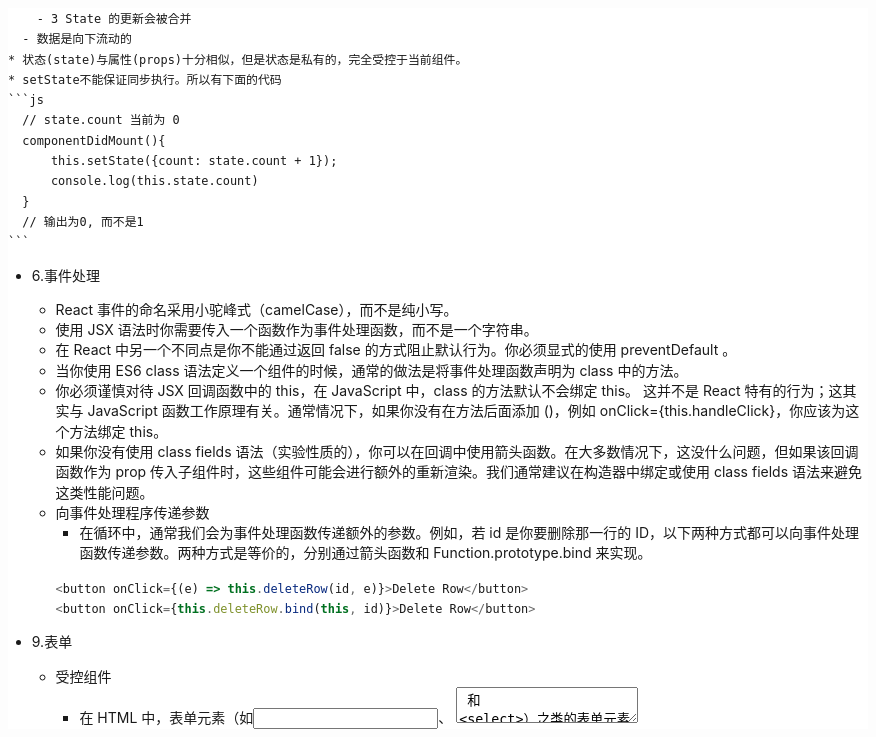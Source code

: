         - 3 State 的更新会被合并
      - 数据是向下流动的
    * 状态(state)与属性(props)十分相似，但是状态是私有的，完全受控于当前组件。
    * setState不能保证同步执行。所以有下面的代码
    ```js
      // state.count 当前为 0
      componentDidMount(){
          this.setState({count: state.count + 1});
          console.log(this.state.count)
      }
      // 输出为0, 而不是1
    ```
  * 6.事件处理
    - React 事件的命名采用小驼峰式（camelCase），而不是纯小写。
    - 使用 JSX 语法时你需要传入一个函数作为事件处理函数，而不是一个字符串。
    - 在 React 中另一个不同点是你不能通过返回 false 的方式阻止默认行为。你必须显式的使用 preventDefault 。
    - 当你使用 ES6 class 语法定义一个组件的时候，通常的做法是将事件处理函数声明为 class 中的方法。
    - 你必须谨慎对待 JSX 回调函数中的 this，在 JavaScript 中，class 的方法默认不会绑定 this。 这并不是 React 特有的行为；这其实与 JavaScript 函数工作原理有关。通常情况下，如果你没有在方法后面添加 ()，例如 onClick={this.handleClick}，你应该为这个方法绑定 this。
    - 如果你没有使用 class fields 语法（实验性质的），你可以在回调中使用箭头函数。在大多数情况下，这没什么问题，但如果该回调函数作为 prop 传入子组件时，这些组件可能会进行额外的重新渲染。我们通常建议在构造器中绑定或使用 class fields 语法来避免这类性能问题。
    - 向事件处理程序传递参数
      * 在循环中，通常我们会为事件处理函数传递额外的参数。例如，若 id 是你要删除那一行的 ID，以下两种方式都可以向事件处理函数传递参数。两种方式是等价的，分别通过箭头函数和 Function.prototype.bind 来实现。
      ```js
      <button onClick={(e) => this.deleteRow(id, e)}>Delete Row</button>
      <button onClick={this.deleteRow.bind(this, id)}>Delete Row</button>
      ```

  * 9.表单
    - 受控组件
      * 在 HTML 中，表单元素（如<input>、 <textarea> 和 <select>）之类的表单元素通常自己维护 state，并根据用户输入进行更新。而在 React 中，可变状态（mutable state）通常保存在组件的 state 属性中，并且只能通过使用 setState()来更新。
      * 使 React 的 state 成为“唯一数据源”。渲染表单的 React 组件还控制着用户输入过程中表单发生的操作。被 React 以这种方式控制取值的表单输入元素就叫做“受控组件”。
      * 个人理解: 在this.state上设置value属性(随意命名), 在表单元素中让表单元素的value={this.state.value},onChange属性设置为 onChange={this.handleChange}, 再在handleChange里this.setState({value: event.target.value}).
      * handleChange的参数里有event事件
      * 对于受控组件来说, 每个state突变都有一个相关的处理函数
      * 你可以将数组传递到 value 属性中，以支持在 select 标签中选择多个选项： <select multiple={true} value={['B', 'C']}> ???
      * 文件 input 标签的value是只读的, 所以它是React中的一个非受控组件

### react文档--高级指引
  * 非受控组件
    - 在大多数情况下，推荐使用 受控组件 来处理表单数据。在一个受控组件中，表单数据是由 React 组件来管理的。

### react文档--Hook
  * Hook 是什么？ Hook 是一个特殊的函数，它可以让你“钩入” React 的特性。例如，useState 是允许你在 React 函数组件中添加 state 的 Hook。稍后我们将学习其他 Hook。
  * 什么时候我会用 Hook？ 如果你在编写函数组件并意识到需要向其添加一些 state，以前的做法是必须将其它转化为 class。现在你可以在现有的函数组件中使用 Hook。
  * Hook 在 class 内部是不起作用的。但你可以使用它们来取代class。
  * 一般来说，在函数退出后变量就就会”消失”，而 state 中的变量会被 React 保留。
  * useState 方法的返回值是什么？ 返回值为：当前 state 以及更新 state 的函数
